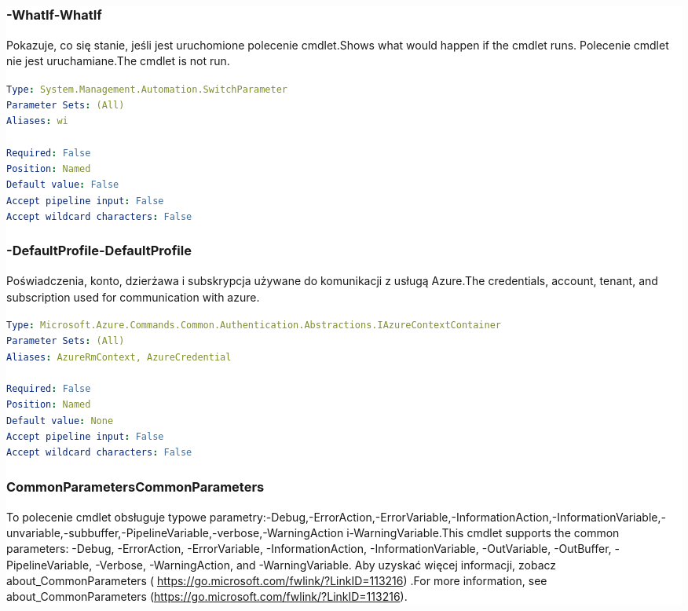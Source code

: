 ### <span data-ttu-id="0ad9c-130">-WhatIf</span><span class="sxs-lookup"><span data-stu-id="0ad9c-130">-WhatIf</span></span>
<span data-ttu-id="0ad9c-131">Pokazuje, co się stanie, jeśli jest uruchomione polecenie cmdlet.</span><span class="sxs-lookup"><span data-stu-id="0ad9c-131">Shows what would happen if the cmdlet runs.</span></span>
<span data-ttu-id="0ad9c-132">Polecenie cmdlet nie jest uruchamiane.</span><span class="sxs-lookup"><span data-stu-id="0ad9c-132">The cmdlet is not run.</span></span>

```yaml
Type: System.Management.Automation.SwitchParameter
Parameter Sets: (All)
Aliases: wi

Required: False
Position: Named
Default value: False
Accept pipeline input: False
Accept wildcard characters: False
```

### <span data-ttu-id="0ad9c-133">-DefaultProfile</span><span class="sxs-lookup"><span data-stu-id="0ad9c-133">-DefaultProfile</span></span>
<span data-ttu-id="0ad9c-134">Poświadczenia, konto, dzierżawa i subskrypcja używane do komunikacji z usługą Azure.</span><span class="sxs-lookup"><span data-stu-id="0ad9c-134">The credentials, account, tenant, and subscription used for communication with azure.</span></span>

```yaml
Type: Microsoft.Azure.Commands.Common.Authentication.Abstractions.IAzureContextContainer
Parameter Sets: (All)
Aliases: AzureRmContext, AzureCredential

Required: False
Position: Named
Default value: None
Accept pipeline input: False
Accept wildcard characters: False
```

### <span data-ttu-id="0ad9c-135">CommonParameters</span><span class="sxs-lookup"><span data-stu-id="0ad9c-135">CommonParameters</span></span>
<span data-ttu-id="0ad9c-136">To polecenie cmdlet obsługuje typowe parametry:-Debug,-ErrorAction,-ErrorVariable,-InformationAction,-InformationVariable,-unvariable,-subbuffer,-PipelineVariable,-verbose,-WarningAction i-WarningVariable.</span><span class="sxs-lookup"><span data-stu-id="0ad9c-136">This cmdlet supports the common parameters: -Debug, -ErrorAction, -ErrorVariable, -InformationAction, -InformationVariable, -OutVariable, -OutBuffer, -PipelineVariable, -Verbose, -WarningAction, and -WarningVariable.</span></span> <span data-ttu-id="0ad9c-137">Aby uzyskać więcej informacji, zobacz about_CommonParameters ( https://go.microsoft.com/fwlink/?LinkID=113216) .</span><span class="sxs-lookup"><span data-stu-id="0ad9c-137">For more information, see about_CommonParameters (https://go.microsoft.com/fwlink/?LinkID=113216).</span></span>

